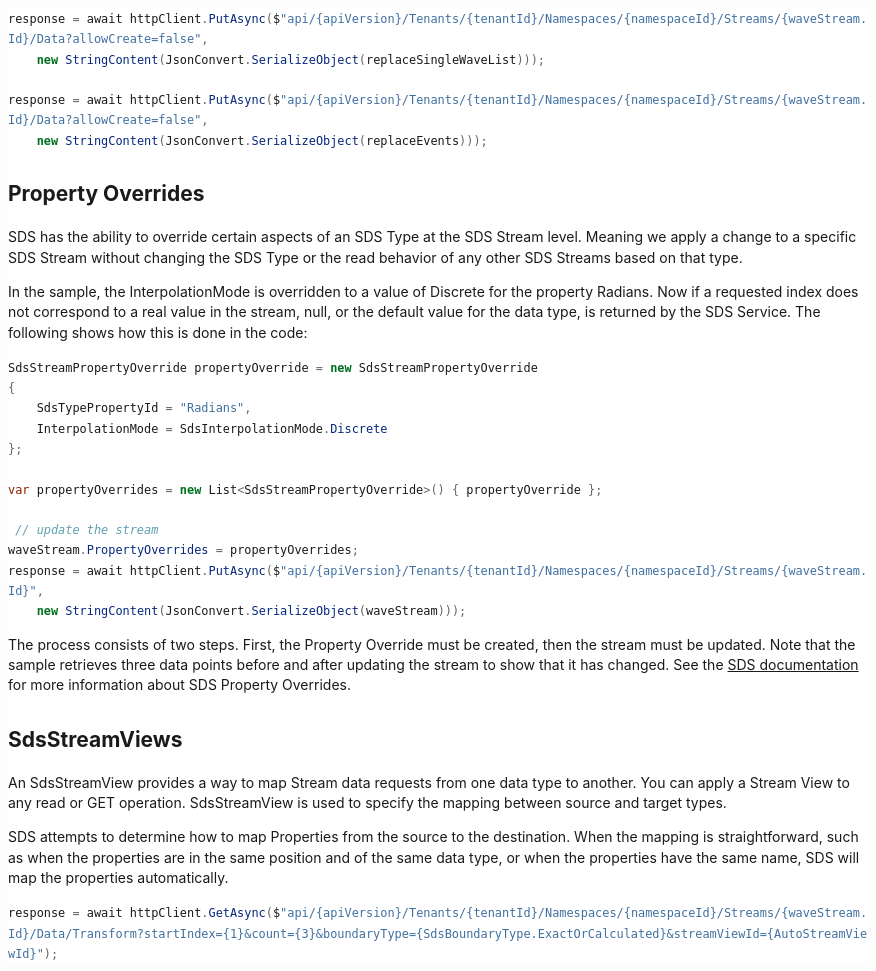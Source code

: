 ```C#
response = await httpClient.PutAsync($"api/{apiVersion}/Tenants/{tenantId}/Namespaces/{namespaceId}/Streams/{waveStream.Id}/Data?allowCreate=false",
    new StringContent(JsonConvert.SerializeObject(replaceSingleWaveList)));

response = await httpClient.PutAsync($"api/{apiVersion}/Tenants/{tenantId}/Namespaces/{namespaceId}/Streams/{waveStream.Id}/Data?allowCreate=false",
    new StringContent(JsonConvert.SerializeObject(replaceEvents)));
```

## Property Overrides

SDS has the ability to override certain aspects of an SDS Type at the SDS Stream level. Meaning we apply a change to a specific SDS Stream without changing the SDS Type or the read behavior of any other SDS Streams based on that type.

In the sample, the InterpolationMode is overridden to a value of Discrete for the property Radians. Now if a requested index does not correspond to a real value in the stream, null, or the default value for the data type, is returned by the SDS Service. The following shows how this is done in the code:

```C#
SdsStreamPropertyOverride propertyOverride = new SdsStreamPropertyOverride
{
    SdsTypePropertyId = "Radians",
    InterpolationMode = SdsInterpolationMode.Discrete
};

var propertyOverrides = new List<SdsStreamPropertyOverride>() { propertyOverride };

 // update the stream
waveStream.PropertyOverrides = propertyOverrides;
response = await httpClient.PutAsync($"api/{apiVersion}/Tenants/{tenantId}/Namespaces/{namespaceId}/Streams/{waveStream.Id}",
    new StringContent(JsonConvert.SerializeObject(waveStream)));
```

The process consists of two steps. First, the Property Override must be created, then the stream must be updated. Note that the sample retrieves three data points before and after updating the stream to show that it has changed. See the [SDS documentation](https://ocs-docs.osisoft.com/Documentation/SequentialDataStore/Data_Store_and_SDS.html) for more information about SDS Property Overrides.

## SdsStreamViews

An SdsStreamView provides a way to map Stream data requests from one data type to another. You can apply a Stream View to any read or GET operation. SdsStreamView is used to specify the mapping between source and target types.

SDS attempts to determine how to map Properties from the source to the destination. When the mapping is straightforward, such as when the properties are in the same position and of the same data type, or when the properties have the same name, SDS will map the properties automatically.

```C#
response = await httpClient.GetAsync($"api/{apiVersion}/Tenants/{tenantId}/Namespaces/{namespaceId}/Streams/{waveStream.Id}/Data/Transform?startIndex={1}&count={3}&boundaryType={SdsBoundaryType.ExactOrCalculated}&streamViewId={AutoStreamViewId}");
```
